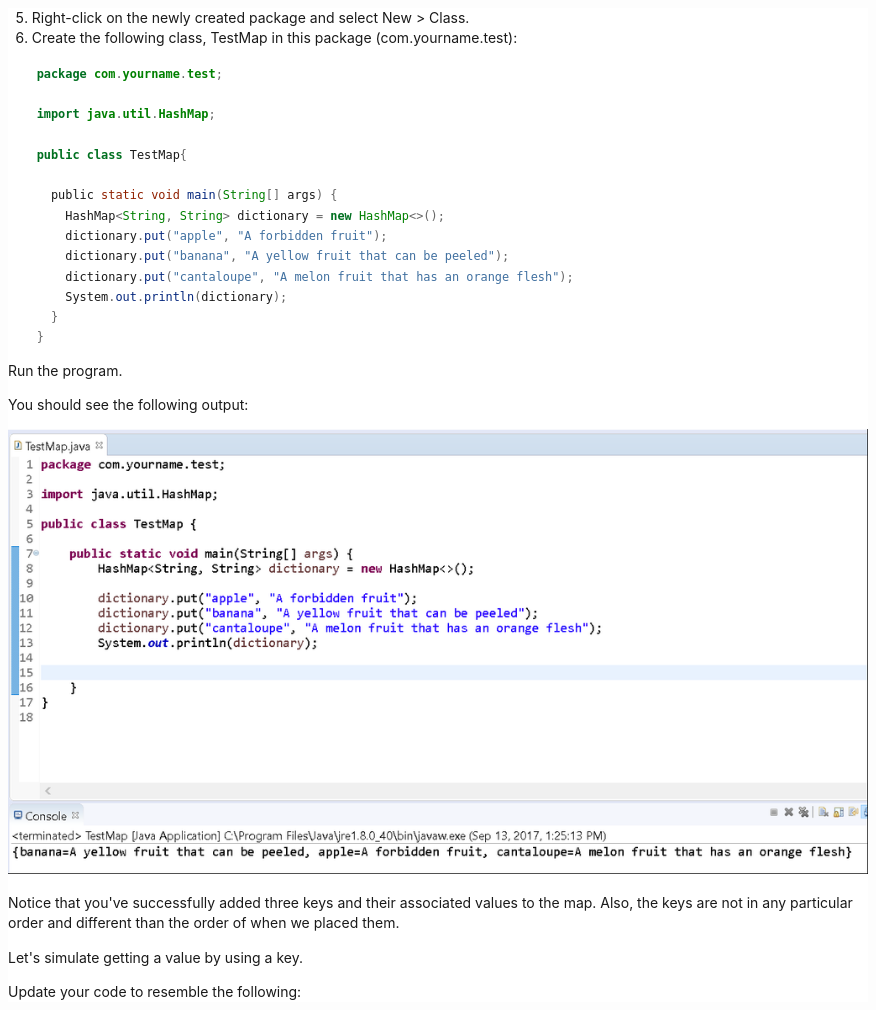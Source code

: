 5. Right-click on the newly created package and select New > Class.
6. Create the following class, TestMap in this package (com.yourname.test):

```java
    package com.yourname.test;
    
    import java.util.HashMap;
    
    public class TestMap{
    
      public static void main(String[] args) {
        HashMap<String, String> dictionary = new HashMap<>();
        dictionary.put("apple", "A forbidden fruit");
        dictionary.put("banana", "A yellow fruit that can be peeled");
        dictionary.put("cantaloupe", "A melon fruit that has an orange flesh");
        System.out.println(dictionary);
      }
    }
```

Run the program.

You should see the following output:

![](images/image-2.png)

Notice that you've successfully added three keys and their associated values to the map. Also, the keys are not in any particular order and different than the order of when we placed them.

Let's simulate getting a value by using a key.

Update your code to resemble the following:
